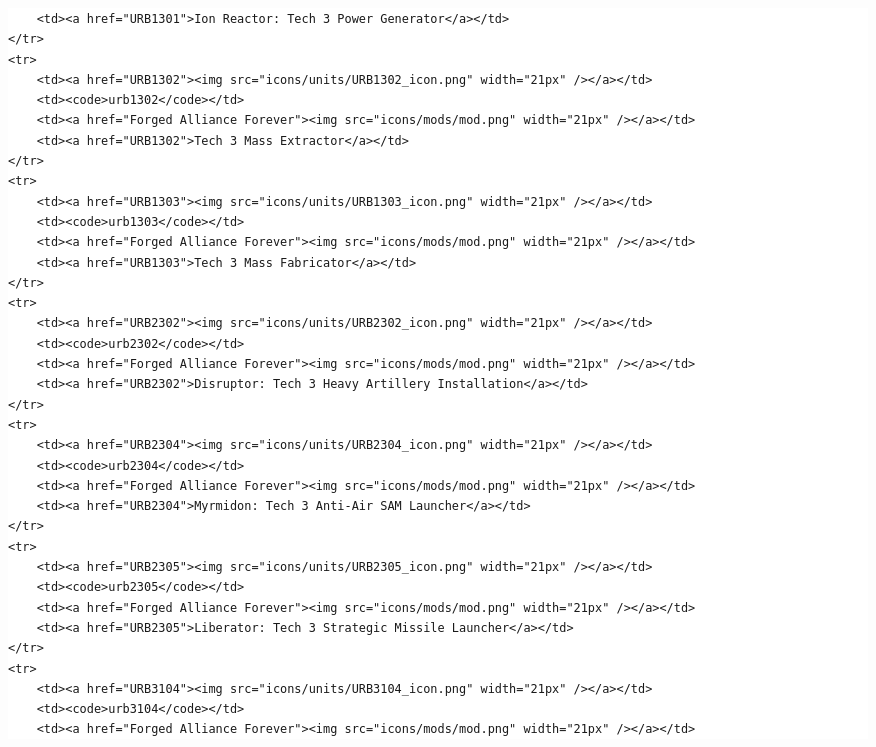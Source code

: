         <td><a href="URB1301">Ion Reactor: Tech 3 Power Generator</a></td>
    </tr>
    <tr>
        <td><a href="URB1302"><img src="icons/units/URB1302_icon.png" width="21px" /></a></td>
        <td><code>urb1302</code></td>
        <td><a href="Forged Alliance Forever"><img src="icons/mods/mod.png" width="21px" /></a></td>
        <td><a href="URB1302">Tech 3 Mass Extractor</a></td>
    </tr>
    <tr>
        <td><a href="URB1303"><img src="icons/units/URB1303_icon.png" width="21px" /></a></td>
        <td><code>urb1303</code></td>
        <td><a href="Forged Alliance Forever"><img src="icons/mods/mod.png" width="21px" /></a></td>
        <td><a href="URB1303">Tech 3 Mass Fabricator</a></td>
    </tr>
    <tr>
        <td><a href="URB2302"><img src="icons/units/URB2302_icon.png" width="21px" /></a></td>
        <td><code>urb2302</code></td>
        <td><a href="Forged Alliance Forever"><img src="icons/mods/mod.png" width="21px" /></a></td>
        <td><a href="URB2302">Disruptor: Tech 3 Heavy Artillery Installation</a></td>
    </tr>
    <tr>
        <td><a href="URB2304"><img src="icons/units/URB2304_icon.png" width="21px" /></a></td>
        <td><code>urb2304</code></td>
        <td><a href="Forged Alliance Forever"><img src="icons/mods/mod.png" width="21px" /></a></td>
        <td><a href="URB2304">Myrmidon: Tech 3 Anti-Air SAM Launcher</a></td>
    </tr>
    <tr>
        <td><a href="URB2305"><img src="icons/units/URB2305_icon.png" width="21px" /></a></td>
        <td><code>urb2305</code></td>
        <td><a href="Forged Alliance Forever"><img src="icons/mods/mod.png" width="21px" /></a></td>
        <td><a href="URB2305">Liberator: Tech 3 Strategic Missile Launcher</a></td>
    </tr>
    <tr>
        <td><a href="URB3104"><img src="icons/units/URB3104_icon.png" width="21px" /></a></td>
        <td><code>urb3104</code></td>
        <td><a href="Forged Alliance Forever"><img src="icons/mods/mod.png" width="21px" /></a></td>